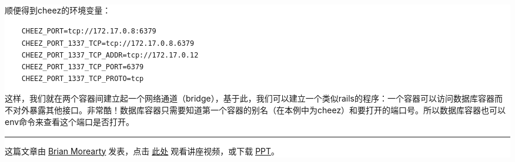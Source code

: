 顺便得到cheez的环境变量：

```
	CHEEZ_PORT=tcp://172.17.0.8:6379
	CHEEZ_PORT_1337_TCP=tcp://172.17.0.8.6379
	CHEEZ_PORT_1337_TCP_ADDR=tcp://172.17.0.12
	CHEEZ_PORT_1337_TCP_PORT=6379
	CHEEZ_PORT_1337_TCP_PROTO=tcp
```

这样，我们就在两个容器间建立起一个网络通道（bridge），基于此，我们可以建立一个类似rails的程序：一个容器可以访问数据库容器而不对外暴露其他接口。非常酷！数据库容器只需要知道第一个容器的别名（在本例中为cheez）和要打开的端口号。所以数据库容器也可以env命令来查看这个端口是否打开。

----
这篇文章由 [Brian Morearty](https://twitter.com/BMorearty) 发表，点击 [此处](http://www.youtube.com/watch?v=BJT9bA64Hcc) 观看讲座视频，或下载 [PPT](http://resource.docker.cn/15-docker-tips-in-15-minutes.pdf)。
